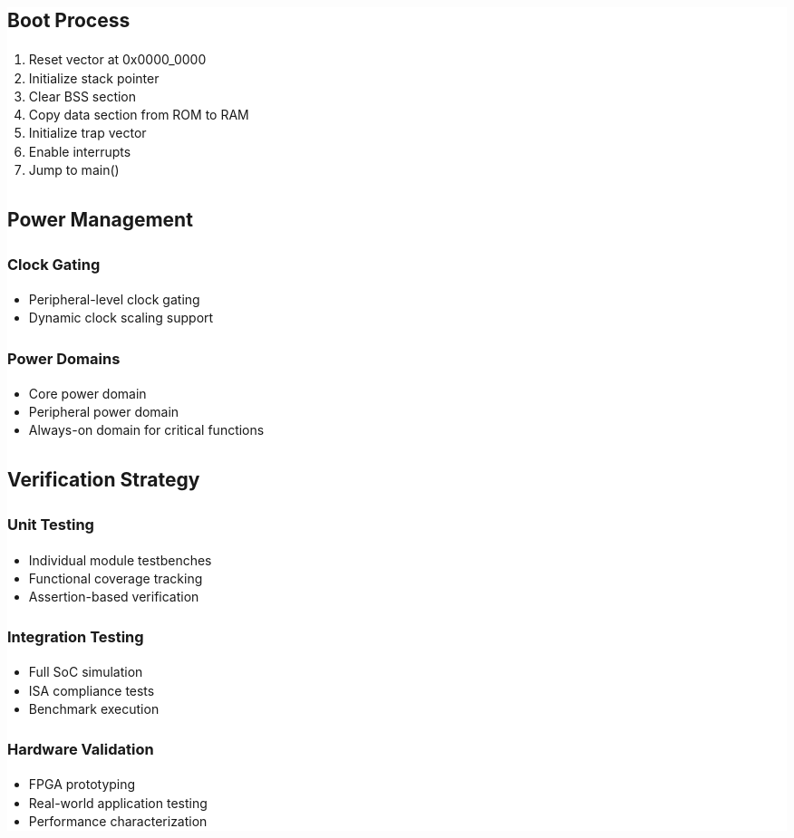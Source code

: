 ## Boot Process

1. Reset vector at 0x0000_0000
2. Initialize stack pointer
3. Clear BSS section
4. Copy data section from ROM to RAM
5. Initialize trap vector
6. Enable interrupts
7. Jump to main()

## Power Management

### Clock Gating
- Peripheral-level clock gating
- Dynamic clock scaling support

### Power Domains
- Core power domain
- Peripheral power domain
- Always-on domain for critical functions

## Verification Strategy

### Unit Testing
- Individual module testbenches
- Functional coverage tracking
- Assertion-based verification

### Integration Testing
- Full SoC simulation
- ISA compliance tests
- Benchmark execution

### Hardware Validation
- FPGA prototyping
- Real-world application testing
- Performance characterization